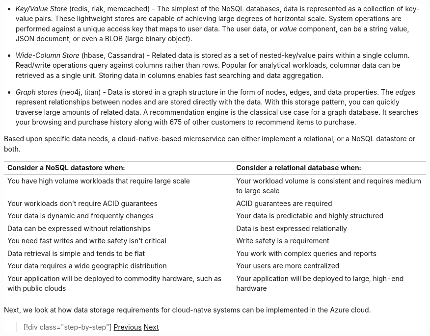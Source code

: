 - *Key/Value Store* (redis, riak, memcached) - The simplest of the NoSQL databases, data is represented as a collection of key-value pairs. These lightweight stores are capable of achieving large degrees of horizontal scale.  System operations are performed against a unique access key that maps to user data. The user data, or *value* component, can be a string value, JSON document, or even a BLOB (large binary object). 
  
- *Wide-Column Store* (hbase, Cassandra) - Related data is stored as a set of nested-key/value pairs within a single column. Read/write operations query against columns rather than rows. Popular for analytical workloads, columnar data can be retrieved as a single unit. Storing data in columns enables fast searching and data aggregation.

- *Graph stores* (neo4j, titan) - Data is stored in a graph structure in the form of nodes, edges, and data properties. The *edges* represent relationships between nodes and are stored directly with the data. With this storage pattern, you can quickly traverse large amounts of related data. A recommendation engine is the classical use case for a graph database. It searches your browsing and purchase history along with 675 of other customers to recommend items to purchase.
  
Based upon specific data needs, a cloud-native-based microservice can either implement a relational, or a NoSQL datastore or both.

|  Consider a NoSQL datastore when: | Consider a relational database when: | 
| :-------- | :-------- |
| You have high volume workloads that require large scale | Your workload volume is consistent and requires medium to large scale |
| Your workloads don't require ACID guarantees |  ACID guarantees are required |
| Your data is dynamic and frequently changes | Your data is predictable and highly structured |
| Data can be expressed without relationships | Data is best expressed relationally |  
| You need fast writes and write safety isn't critical | Write safety is a requirement |  
| Data retrieval is simple and tends to be flat | You work with complex queries and reports|
| Your data requires a wide geographic distribution | Your users are more centralized | 
| Your application will be deployed to commodity hardware, such as with public clouds | Your application will be deployed to large, high-end hardware | 
|||

Next, we look at how data storage requirements for cloud-natve systems can be implemented in the Azure cloud.

>[!div class="step-by-step"]
>[Previous](distributed-data.md)
>[Next](azure-data-storage.md)
